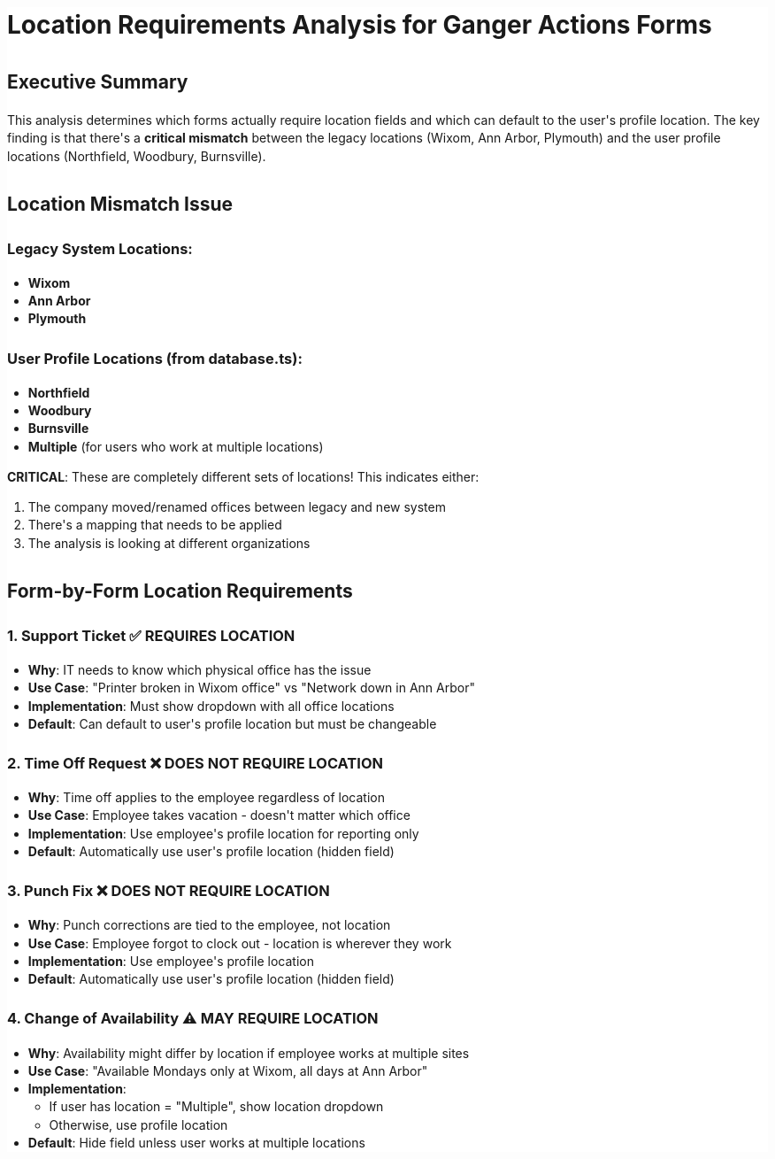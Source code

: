 # Location Requirements Analysis for Ganger Actions Forms

## Executive Summary

This analysis determines which forms actually require location fields and which can default to the user's profile location. The key finding is that there's a **critical mismatch** between the legacy locations (Wixom, Ann Arbor, Plymouth) and the user profile locations (Northfield, Woodbury, Burnsville).

## Location Mismatch Issue

### Legacy System Locations:
- **Wixom** 
- **Ann Arbor**
- **Plymouth**

### User Profile Locations (from database.ts):
- **Northfield**
- **Woodbury** 
- **Burnsville**
- **Multiple** (for users who work at multiple locations)

**CRITICAL**: These are completely different sets of locations! This indicates either:
1. The company moved/renamed offices between legacy and new system
2. There's a mapping that needs to be applied
3. The analysis is looking at different organizations

## Form-by-Form Location Requirements

### 1. **Support Ticket** ✅ REQUIRES LOCATION
- **Why**: IT needs to know which physical office has the issue
- **Use Case**: "Printer broken in Wixom office" vs "Network down in Ann Arbor"
- **Implementation**: Must show dropdown with all office locations
- **Default**: Can default to user's profile location but must be changeable

### 2. **Time Off Request** ❌ DOES NOT REQUIRE LOCATION
- **Why**: Time off applies to the employee regardless of location
- **Use Case**: Employee takes vacation - doesn't matter which office
- **Implementation**: Use employee's profile location for reporting only
- **Default**: Automatically use user's profile location (hidden field)

### 3. **Punch Fix** ❌ DOES NOT REQUIRE LOCATION  
- **Why**: Punch corrections are tied to the employee, not location
- **Use Case**: Employee forgot to clock out - location is wherever they work
- **Implementation**: Use employee's profile location
- **Default**: Automatically use user's profile location (hidden field)

### 4. **Change of Availability** ⚠️ MAY REQUIRE LOCATION
- **Why**: Availability might differ by location if employee works at multiple sites
- **Use Case**: "Available Mondays only at Wixom, all days at Ann Arbor"
- **Implementation**: 
  - If user has location = "Multiple", show location dropdown
  - Otherwise, use profile location
- **Default**: Hide field unless user works at multiple locations
